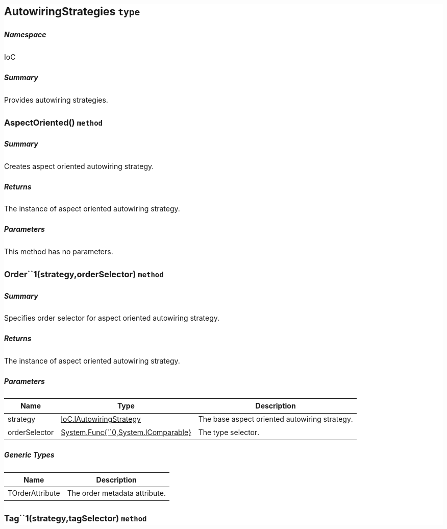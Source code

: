 <a name='T-IoC-AutowiringStrategies'></a>
## AutowiringStrategies `type`

##### Namespace

IoC

##### Summary

Provides autowiring strategies.

<a name='M-IoC-AutowiringStrategies-AspectOriented'></a>
### AspectOriented() `method`

##### Summary

Creates aspect oriented autowiring strategy.

##### Returns

The instance of aspect oriented autowiring strategy.

##### Parameters

This method has no parameters.

<a name='M-IoC-AutowiringStrategies-Order``1-IoC-IAutowiringStrategy,System-Func{``0,System-IComparable}-'></a>
### Order\`\`1(strategy,orderSelector) `method`

##### Summary

Specifies order selector for aspect oriented autowiring strategy.

##### Returns

The instance of aspect oriented autowiring strategy.

##### Parameters

| Name | Type | Description |
| ---- | ---- | ----------- |
| strategy | [IoC.IAutowiringStrategy](#T-IoC-IAutowiringStrategy 'IoC.IAutowiringStrategy') | The base aspect oriented autowiring strategy. |
| orderSelector | [System.Func{\`\`0,System.IComparable}](http://msdn.microsoft.com/query/dev14.query?appId=Dev14IDEF1&l=EN-US&k=k:System.Func 'System.Func{``0,System.IComparable}') | The type selector. |

##### Generic Types

| Name | Description |
| ---- | ----------- |
| TOrderAttribute | The order metadata attribute. |

<a name='M-IoC-AutowiringStrategies-Tag``1-IoC-IAutowiringStrategy,System-Func{``0,System-Object}-'></a>
### Tag\`\`1(strategy,tagSelector) `method`
